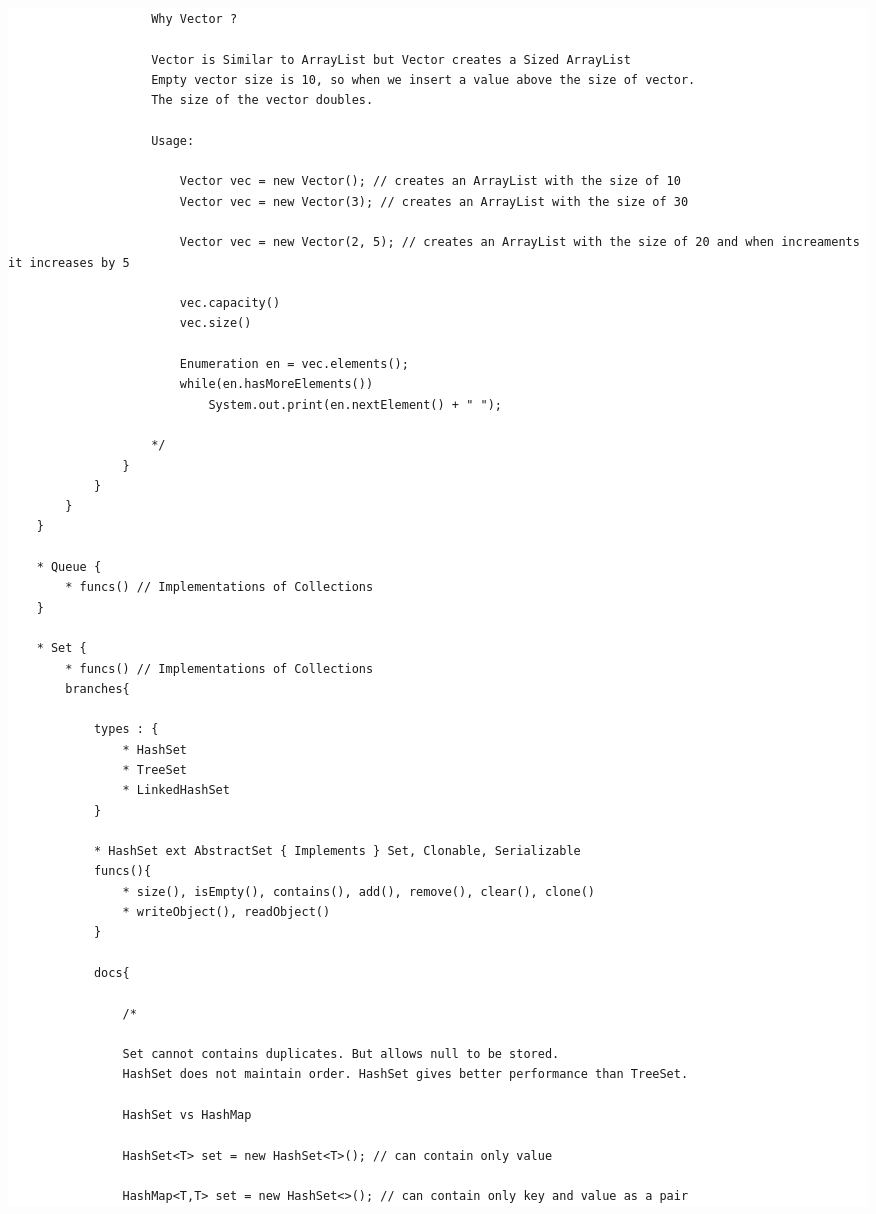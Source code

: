                         Why Vector ?

                        Vector is Similar to ArrayList but Vector creates a Sized ArrayList
                        Empty vector size is 10, so when we insert a value above the size of vector.
                        The size of the vector doubles.

                        Usage:

                            Vector vec = new Vector(); // creates an ArrayList with the size of 10
                            Vector vec = new Vector(3); // creates an ArrayList with the size of 30

                            Vector vec = new Vector(2, 5); // creates an ArrayList with the size of 20 and when increaments it increases by 5

                            vec.capacity()
                            vec.size()

                            Enumeration en = vec.elements();
                            while(en.hasMoreElements())
                                System.out.print(en.nextElement() + " ");

                        */
                    }
                }
            }
        }

        * Queue {
            * funcs() // Implementations of Collections
        }

        * Set {
            * funcs() // Implementations of Collections
            branches{

                types : {
                    * HashSet
                    * TreeSet
                    * LinkedHashSet
                }

                * HashSet ext AbstractSet { Implements } Set, Clonable, Serializable
                funcs(){
                    * size(), isEmpty(), contains(), add(), remove(), clear(), clone()
                    * writeObject(), readObject()
                }
                
                docs{

                    /*

                    Set cannot contains duplicates. But allows null to be stored.
                    HashSet does not maintain order. HashSet gives better performance than TreeSet.

                    HashSet vs HashMap

                    HashSet<T> set = new HashSet<T>(); // can contain only value

                    HashMap<T,T> set = new HashSet<>(); // can contain only key and value as a pair
